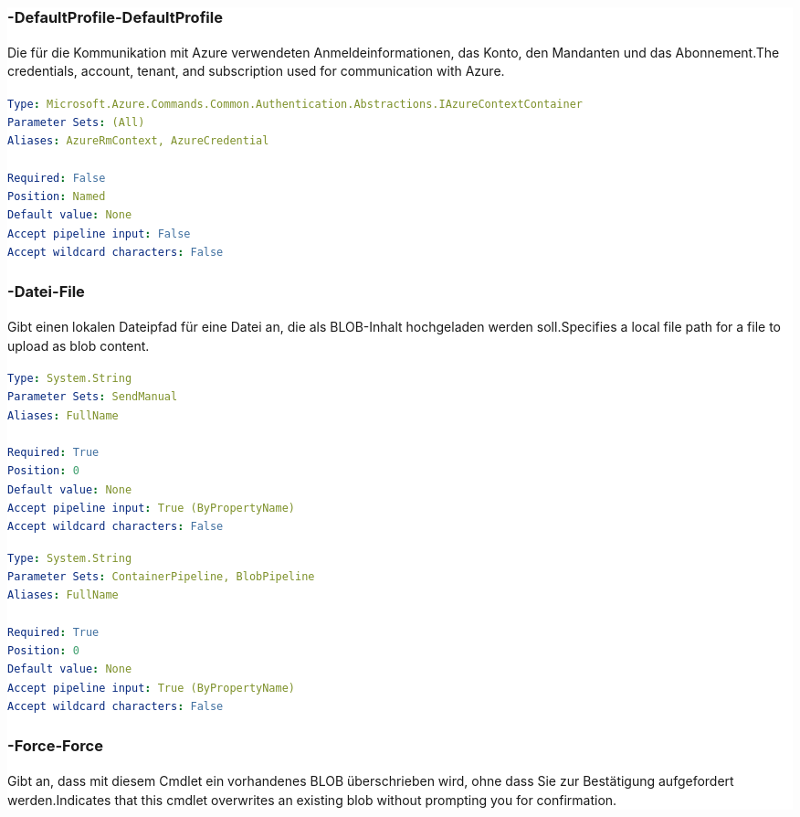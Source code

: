 ### <span data-ttu-id="a2d37-163">-DefaultProfile</span><span class="sxs-lookup"><span data-stu-id="a2d37-163">-DefaultProfile</span></span>
<span data-ttu-id="a2d37-164">Die für die Kommunikation mit Azure verwendeten Anmeldeinformationen, das Konto, den Mandanten und das Abonnement.</span><span class="sxs-lookup"><span data-stu-id="a2d37-164">The credentials, account, tenant, and subscription used for communication with Azure.</span></span>

```yaml
Type: Microsoft.Azure.Commands.Common.Authentication.Abstractions.IAzureContextContainer
Parameter Sets: (All)
Aliases: AzureRmContext, AzureCredential

Required: False
Position: Named
Default value: None
Accept pipeline input: False
Accept wildcard characters: False
```

### <span data-ttu-id="a2d37-165">-Datei</span><span class="sxs-lookup"><span data-stu-id="a2d37-165">-File</span></span>
<span data-ttu-id="a2d37-166">Gibt einen lokalen Dateipfad für eine Datei an, die als BLOB-Inhalt hochgeladen werden soll.</span><span class="sxs-lookup"><span data-stu-id="a2d37-166">Specifies a local file path for a file to upload as blob content.</span></span>

```yaml
Type: System.String
Parameter Sets: SendManual
Aliases: FullName

Required: True
Position: 0
Default value: None
Accept pipeline input: True (ByPropertyName)
Accept wildcard characters: False
```

```yaml
Type: System.String
Parameter Sets: ContainerPipeline, BlobPipeline
Aliases: FullName

Required: True
Position: 0
Default value: None
Accept pipeline input: True (ByPropertyName)
Accept wildcard characters: False
```

### <span data-ttu-id="a2d37-167">-Force</span><span class="sxs-lookup"><span data-stu-id="a2d37-167">-Force</span></span>
<span data-ttu-id="a2d37-168">Gibt an, dass mit diesem Cmdlet ein vorhandenes BLOB überschrieben wird, ohne dass Sie zur Bestätigung aufgefordert werden.</span><span class="sxs-lookup"><span data-stu-id="a2d37-168">Indicates that this cmdlet overwrites an existing blob without prompting you for confirmation.</span></span>
